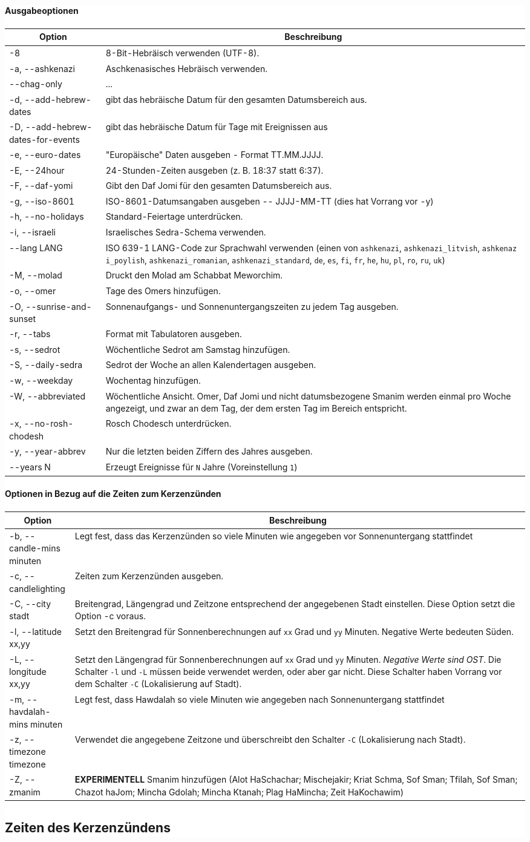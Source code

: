 #### Ausgabeoptionen
Option | Beschreibung
--- | ---
   -8 | 8-Bit-Hebräisch verwenden (UTF-8).
   -a, --ashkenazi | Aschkenasisches Hebräisch verwenden.
   --chag-only | ...
   -d, --add-hebrew-dates | gibt das hebräische Datum für den gesamten Datumsbereich aus.
   -D, --add-hebrew-dates-for-events | gibt das hebräische Datum für Tage mit Ereignissen aus
   -e, --euro-dates | "Europäische" Daten ausgeben - Format TT.MM.JJJJ.
   -E, --24hour | 24-Stunden-Zeiten ausgeben (z. B. 18:37 statt 6:37).
   -F, --daf-yomi | Gibt den Daf Jomi für den gesamten Datumsbereich aus.
   -g, --iso-8601 | ISO-8601-Datumsangaben ausgeben -- JJJJ-MM-TT (dies hat Vorrang vor -y)
   -h, --no-holidays | Standard-Feiertage unterdrücken.
   -i, --israeli | Israelisches Sedra-Schema verwenden.
   --lang LANG | ISO 639-1 LANG-Code zur Sprachwahl verwenden (einen von `ashkenazi`, `ashkenazi_litvish`, `ashkenazi_poylish`, `ashkenazi_romanian`, `ashkenazi_standard`, `de`, `es`, `fi`, `fr`, `he`, `hu`, `pl`, `ro`, `ru`, `uk`)
   -M, --molad | Druckt den Molad am Schabbat Meworchim.
   -o, --omer | Tage des Omers hinzufügen.
   -O, --sunrise-and-sunset | Sonnenaufgangs- und Sonnenuntergangszeiten zu jedem Tag ausgeben.
   -r, --tabs | Format mit Tabulatoren ausgeben.
   -s, --sedrot | Wöchentliche Sedrot am Samstag hinzufügen.
   -S, --daily-sedra | Sedrot der Woche an allen Kalendertagen ausgeben.
   -w, --weekday | Wochentag hinzufügen.
   -W, --abbreviated | Wöchentliche Ansicht. Omer, Daf Jomi und nicht datumsbezogene Smanim werden einmal pro Woche angezeigt, und zwar an dem Tag, der dem ersten Tag im Bereich entspricht.
   -x, --no-rosh-chodesh | Rosch Chodesch unterdrücken.
   -y, --year-abbrev | Nur die letzten beiden Ziffern des Jahres ausgeben.
   --years N | Erzeugt Ereignisse für `N` Jahre (Voreinstellung `1`)

#### Optionen in Bezug auf die Zeiten zum Kerzenzünden
Option | Beschreibung
--- | ---
   -b, --candle-mins minuten | Legt fest, dass das Kerzenzünden so viele Minuten wie angegeben vor Sonnenuntergang stattfindet
   -c, --candlelighting | Zeiten zum Kerzenzünden ausgeben.
   -C, --city stadt | Breitengrad, Längengrad und Zeitzone entsprechend der angegebenen Stadt einstellen. Diese Option setzt die Option -c voraus.
   -l, --latitude xx,yy | Setzt den Breitengrad für Sonnenberechnungen auf `xx` Grad und `yy` Minuten.  Negative Werte bedeuten Süden.
   -L, --longitude xx,yy | Setzt den Längengrad für Sonnenberechnungen auf `xx` Grad und `yy` Minuten.  *Negative Werte sind OST*. Die Schalter `-l` und `-L` müssen beide verwendet werden, oder aber gar nicht. Diese Schalter haben Vorrang vor dem Schalter `-C` (Lokalisierung auf Stadt).
   -m, --havdalah-mins minuten | Legt fest, dass Hawdalah so viele Minuten wie angegeben nach Sonnenuntergang stattfindet
   -z, --timezone timezone | Verwendet die angegebene Zeitzone und überschreibt den Schalter `-C` (Lokalisierung nach Stadt).
   -Z, --zmanim | **EXPERIMENTELL** Smanim hinzufügen (Alot HaSchachar; Mischejakir; Kriat Schma, Sof Sman; Tfilah, Sof Sman; Chazot haJom; Mincha Gdolah; Mincha Ktanah; Plag HaMincha; Zeit HaKochawim)

## Zeiten des Kerzenzündens
